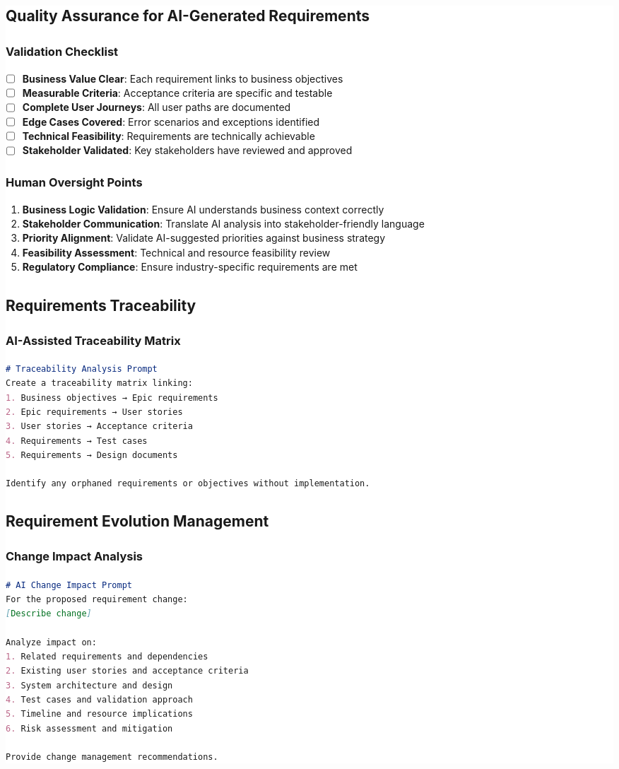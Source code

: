 ## Quality Assurance for AI-Generated Requirements

### Validation Checklist
- [ ] **Business Value Clear**: Each requirement links to business objectives
- [ ] **Measurable Criteria**: Acceptance criteria are specific and testable
- [ ] **Complete User Journeys**: All user paths are documented
- [ ] **Edge Cases Covered**: Error scenarios and exceptions identified
- [ ] **Technical Feasibility**: Requirements are technically achievable
- [ ] **Stakeholder Validated**: Key stakeholders have reviewed and approved

### Human Oversight Points
1. **Business Logic Validation**: Ensure AI understands business context correctly
2. **Stakeholder Communication**: Translate AI analysis into stakeholder-friendly language
3. **Priority Alignment**: Validate AI-suggested priorities against business strategy
4. **Feasibility Assessment**: Technical and resource feasibility review
5. **Regulatory Compliance**: Ensure industry-specific requirements are met

## Requirements Traceability

### AI-Assisted Traceability Matrix
```markdown
# Traceability Analysis Prompt
Create a traceability matrix linking:
1. Business objectives → Epic requirements
2. Epic requirements → User stories
3. User stories → Acceptance criteria
4. Requirements → Test cases
5. Requirements → Design documents

Identify any orphaned requirements or objectives without implementation.
```

## Requirement Evolution Management

### Change Impact Analysis
```markdown
# AI Change Impact Prompt
For the proposed requirement change:
[Describe change]

Analyze impact on:
1. Related requirements and dependencies
2. Existing user stories and acceptance criteria
3. System architecture and design
4. Test cases and validation approach
5. Timeline and resource implications
6. Risk assessment and mitigation

Provide change management recommendations.
```
